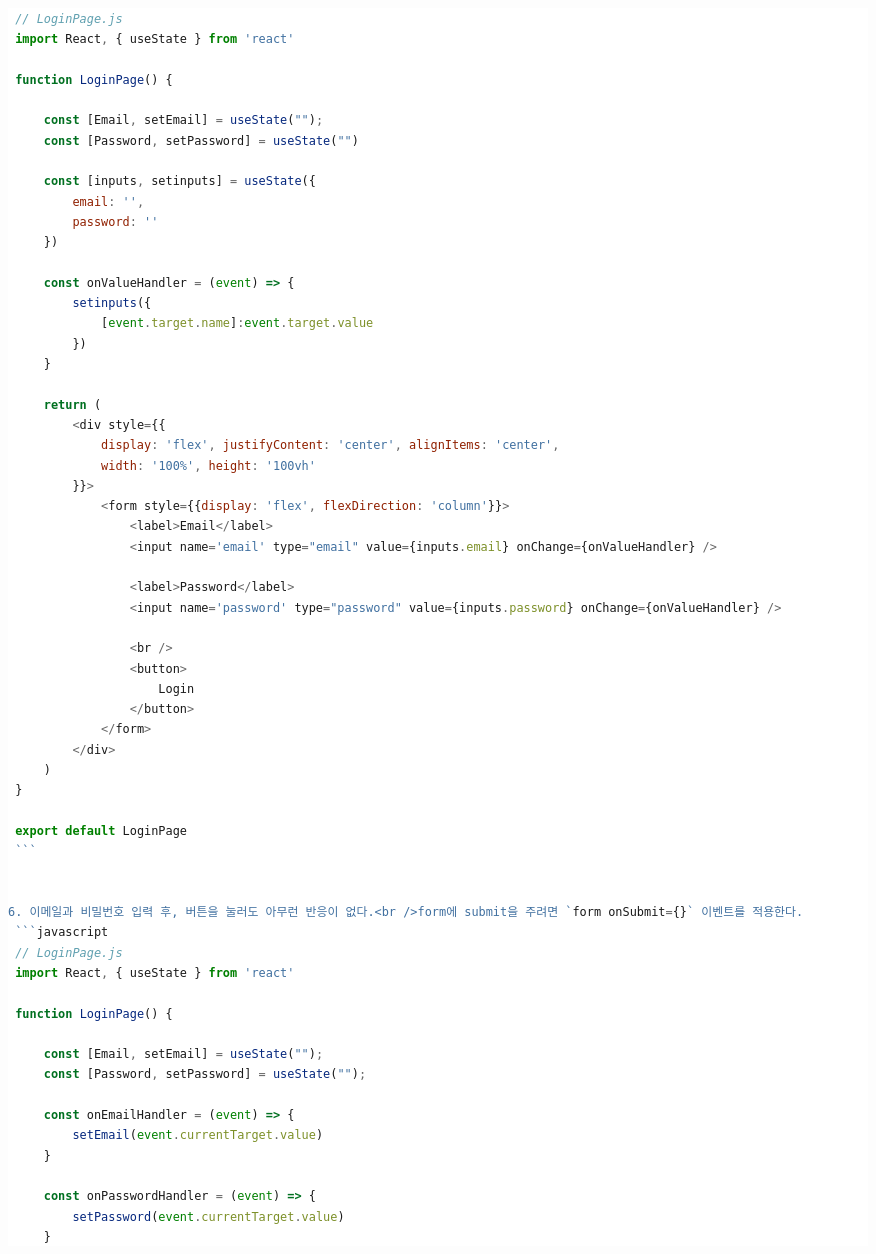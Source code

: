    ```javascript
    // LoginPage.js
    import React, { useState } from 'react'

    function LoginPage() {

        const [Email, setEmail] = useState("");
        const [Password, setPassword] = useState("")

        const [inputs, setinputs] = useState({
            email: '',
            password: ''
        })

        const onValueHandler = (event) => {
            setinputs({
                [event.target.name]:event.target.value
            })
        }

        return (
            <div style={{
                display: 'flex', justifyContent: 'center', alignItems: 'center',
                width: '100%', height: '100vh'
            }}>
                <form style={{display: 'flex', flexDirection: 'column'}}>
                    <label>Email</label>
                    <input name='email' type="email" value={inputs.email} onChange={onValueHandler} />

                    <label>Password</label>
                    <input name='password' type="password" value={inputs.password} onChange={onValueHandler} />

                    <br />
                    <button>
                        Login
                    </button>
                </form>
            </div>
        )
    }

    export default LoginPage
    ```


6. 이메일과 비밀번호 입력 후, 버튼을 눌러도 아무런 반응이 없다.<br />form에 submit을 주려면 `form onSubmit={}` 이벤트를 적용한다.
    ```javascript
    // LoginPage.js
    import React, { useState } from 'react'

    function LoginPage() {

        const [Email, setEmail] = useState("");
        const [Password, setPassword] = useState("");

        const onEmailHandler = (event) => {
            setEmail(event.currentTarget.value)
        }

        const onPasswordHandler = (event) => {
            setPassword(event.currentTarget.value)
        }
   ```